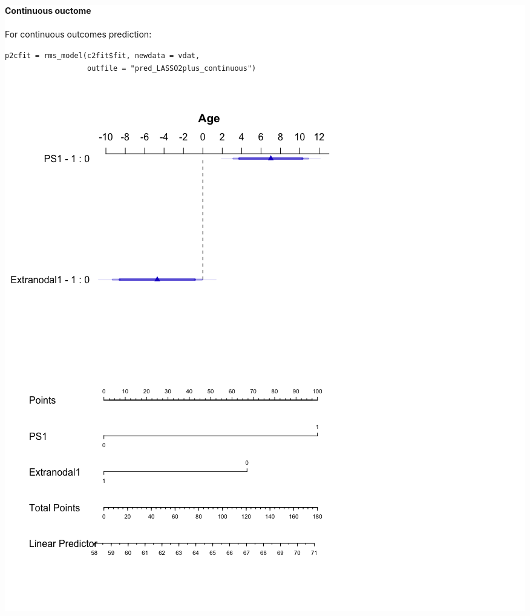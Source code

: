 #### Continuous ouctome

For continuous outcomes prediction:

    p2cfit = rms_model(c2fit$fit, newdata = vdat,
                       outfile = "pred_LASSO2plus_continuous")

![](README_files/figure-markdown_strict/unnamed-chunk-56-1.png)![](README_files/figure-markdown_strict/unnamed-chunk-56-2.png)

